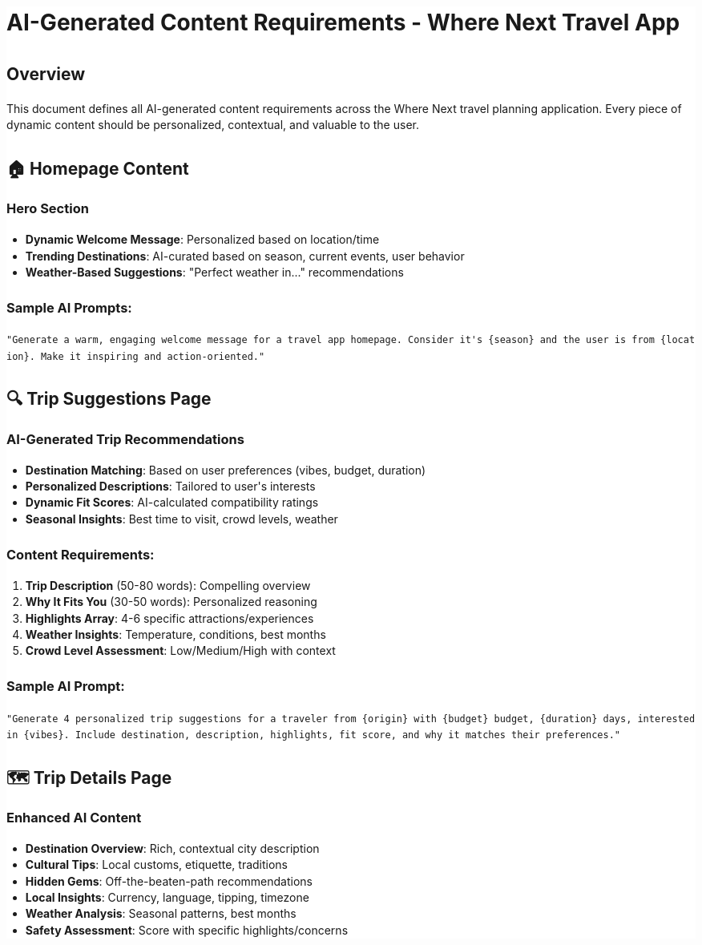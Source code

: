 # AI-Generated Content Requirements - Where Next Travel App

## Overview
This document defines all AI-generated content requirements across the Where Next travel planning application. Every piece of dynamic content should be personalized, contextual, and valuable to the user.

## 🏠 Homepage Content

### Hero Section
- **Dynamic Welcome Message**: Personalized based on location/time
- **Trending Destinations**: AI-curated based on season, current events, user behavior
- **Weather-Based Suggestions**: "Perfect weather in..." recommendations

### Sample AI Prompts:
```
"Generate a warm, engaging welcome message for a travel app homepage. Consider it's {season} and the user is from {location}. Make it inspiring and action-oriented."
```

## 🔍 Trip Suggestions Page

### AI-Generated Trip Recommendations
- **Destination Matching**: Based on user preferences (vibes, budget, duration)
- **Personalized Descriptions**: Tailored to user's interests
- **Dynamic Fit Scores**: AI-calculated compatibility ratings
- **Seasonal Insights**: Best time to visit, crowd levels, weather

### Content Requirements:
1. **Trip Description** (50-80 words): Compelling overview
2. **Why It Fits You** (30-50 words): Personalized reasoning
3. **Highlights Array**: 4-6 specific attractions/experiences
4. **Weather Insights**: Temperature, conditions, best months
5. **Crowd Level Assessment**: Low/Medium/High with context

### Sample AI Prompt:
```
"Generate 4 personalized trip suggestions for a traveler from {origin} with {budget} budget, {duration} days, interested in {vibes}. Include destination, description, highlights, fit score, and why it matches their preferences."
```

## 🗺️ Trip Details Page

### Enhanced AI Content
- **Destination Overview**: Rich, contextual city description
- **Cultural Tips**: Local customs, etiquette, traditions
- **Hidden Gems**: Off-the-beaten-path recommendations
- **Local Insights**: Currency, language, tipping, timezone
- **Weather Analysis**: Seasonal patterns, best months
- **Safety Assessment**: Score with specific highlights/concerns
